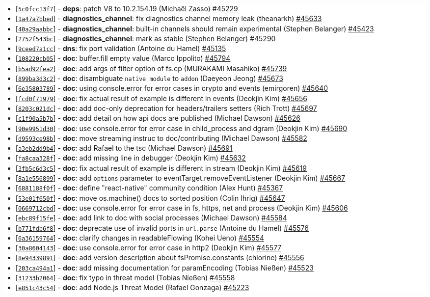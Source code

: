 * \[[`5c0fcc13f7`](https://github.com/nodejs/node/commit/5c0fcc13f7)] - **deps**: patch V8 to 10.2.154.19 (Michaël Zasso) [#45229](https://github.com/nodejs/node/pull/45229)
* \[[`1a47a7bbed`](https://github.com/nodejs/node/commit/1a47a7bbed)] - **diagnostics\_channel**: fix diagnostics channel memory leak (theanarkh) [#45633](https://github.com/nodejs/node/pull/45633)
* \[[`40a29aabbc`](https://github.com/nodejs/node/commit/40a29aabbc)] - **diagnostics\_channel**: built-in channels should remain experimental (Stephen Belanger) [#45423](https://github.com/nodejs/node/pull/45423)
* \[[`2752f543bc`](https://github.com/nodejs/node/commit/2752f543bc)] - **diagnostics\_channel**: mark as stable (Stephen Belanger) [#45290](https://github.com/nodejs/node/pull/45290)
* \[[`9ceed7a1cc`](https://github.com/nodejs/node/commit/9ceed7a1cc)] - **dns**: fix port validation (Antoine du Hamel) [#45135](https://github.com/nodejs/node/pull/45135)
* \[[`108220cb05`](https://github.com/nodejs/node/commit/108220cb05)] - **doc**: buffer.fill empty value (Marco Ippolito) [#45794](https://github.com/nodejs/node/pull/45794)
* \[[`b5ad92fea2`](https://github.com/nodejs/node/commit/b5ad92fea2)] - **doc**: add args of filter option of fs.cp (MURAKAMI Masahiko) [#45739](https://github.com/nodejs/node/pull/45739)
* \[[`899ba3d3c2`](https://github.com/nodejs/node/commit/899ba3d3c2)] - **doc**: disambiguate `native module` to `addon` (Daeyeon Jeong) [#45673](https://github.com/nodejs/node/pull/45673)
* \[[`6e35803789`](https://github.com/nodejs/node/commit/6e35803789)] - **doc**: using console.error for error cases in crypto and events (emirgoren) [#45640](https://github.com/nodejs/node/pull/45640)
* \[[`fcd0f71979`](https://github.com/nodejs/node/commit/fcd0f71979)] - **doc**: fix actual result of example is different in events (Deokjin Kim) [#45656](https://github.com/nodejs/node/pull/45656)
* \[[`8203c021dc`](https://github.com/nodejs/node/commit/8203c021dc)] - **doc**: add doc-only deprecation for headers/trailers setters (Rich Trott) [#45697](https://github.com/nodejs/node/pull/45697)
* \[[`c1f90a5b7b`](https://github.com/nodejs/node/commit/c1f90a5b7b)] - **doc**: add detail on how api docs are published (Michael Dawson) [#45626](https://github.com/nodejs/node/pull/45626)
* \[[`90e9951d30`](https://github.com/nodejs/node/commit/90e9951d30)] - **doc**: use console.error for error case in child\_process and dgram (Deokjin Kim) [#45690](https://github.com/nodejs/node/pull/45690)
* \[[`d9593ce98b`](https://github.com/nodejs/node/commit/d9593ce98b)] - **doc**: move streaming instruc to doc/contributing (Michael Dawson) [#45582](https://github.com/nodejs/node/pull/45582)
* \[[`a3eb2dd9b4`](https://github.com/nodejs/node/commit/a3eb2dd9b4)] - **doc**: add Rafael to the tsc (Michael Dawson) [#45691](https://github.com/nodejs/node/pull/45691)
* \[[`fa8caa328f`](https://github.com/nodejs/node/commit/fa8caa328f)] - **doc**: add missing line in debugger (Deokjin Kim) [#45632](https://github.com/nodejs/node/pull/45632)
* \[[`3fb5c6d3c5`](https://github.com/nodejs/node/commit/3fb5c6d3c5)] - **doc**: fix actual result of example is different in stream (Deokjin Kim) [#45619](https://github.com/nodejs/node/pull/45619)
* \[[`8a1e556899`](https://github.com/nodejs/node/commit/8a1e556899)] - **doc**: add `options` parameter to eventTarget.removeEventListener (Deokjin Kim) [#45667](https://github.com/nodejs/node/pull/45667)
* \[[`6881188f0f`](https://github.com/nodejs/node/commit/6881188f0f)] - **doc**: define "react-native" community condition (Alex Hunt) [#45367](https://github.com/nodejs/node/pull/45367)
* \[[`53e01f650f`](https://github.com/nodejs/node/commit/53e01f650f)] - **doc**: move os.machine() docs to sorted position (Colin Ihrig) [#45647](https://github.com/nodejs/node/pull/45647)
* \[[`0669712cbd`](https://github.com/nodejs/node/commit/0669712cbd)] - **doc**: use console.error for error case in fs, https, net and process (Deokjin Kim) [#45606](https://github.com/nodejs/node/pull/45606)
* \[[`ebc89f15fe`](https://github.com/nodejs/node/commit/ebc89f15fe)] - **doc**: add link to doc with social processes (Michael Dawson) [#45584](https://github.com/nodejs/node/pull/45584)
* \[[`b771fdb6f8`](https://github.com/nodejs/node/commit/b771fdb6f8)] - **doc**: deprecate use of invalid ports in `url.parse` (Antoine du Hamel) [#45576](https://github.com/nodejs/node/pull/45576)
* \[[`6a36159764`](https://github.com/nodejs/node/commit/6a36159764)] - **doc**: clarify changes in readableFlowing (Kohei Ueno) [#45554](https://github.com/nodejs/node/pull/45554)
* \[[`30a8604143`](https://github.com/nodejs/node/commit/30a8604143)] - **doc**: use console.error for error case in http2 (Deokjin Kim) [#45577](https://github.com/nodejs/node/pull/45577)
* \[[`8e94339891`](https://github.com/nodejs/node/commit/8e94339891)] - **doc**: add version description about fsPromise.constants (chlorine) [#45556](https://github.com/nodejs/node/pull/45556)
* \[[`203ca494a1`](https://github.com/nodejs/node/commit/203ca494a1)] - **doc**: add missing documentation for paramEncoding (Tobias Nießen) [#45523](https://github.com/nodejs/node/pull/45523)
* \[[`31233b2064`](https://github.com/nodejs/node/commit/31233b2064)] - **doc**: fix typo in threat model (Tobias Nießen) [#45558](https://github.com/nodejs/node/pull/45558)
* \[[`e851c43c54`](https://github.com/nodejs/node/commit/e851c43c54)] - **doc**: add Node.js Threat Model (Rafael Gonzaga) [#45223](https://github.com/nodejs/node/pull/45223)
